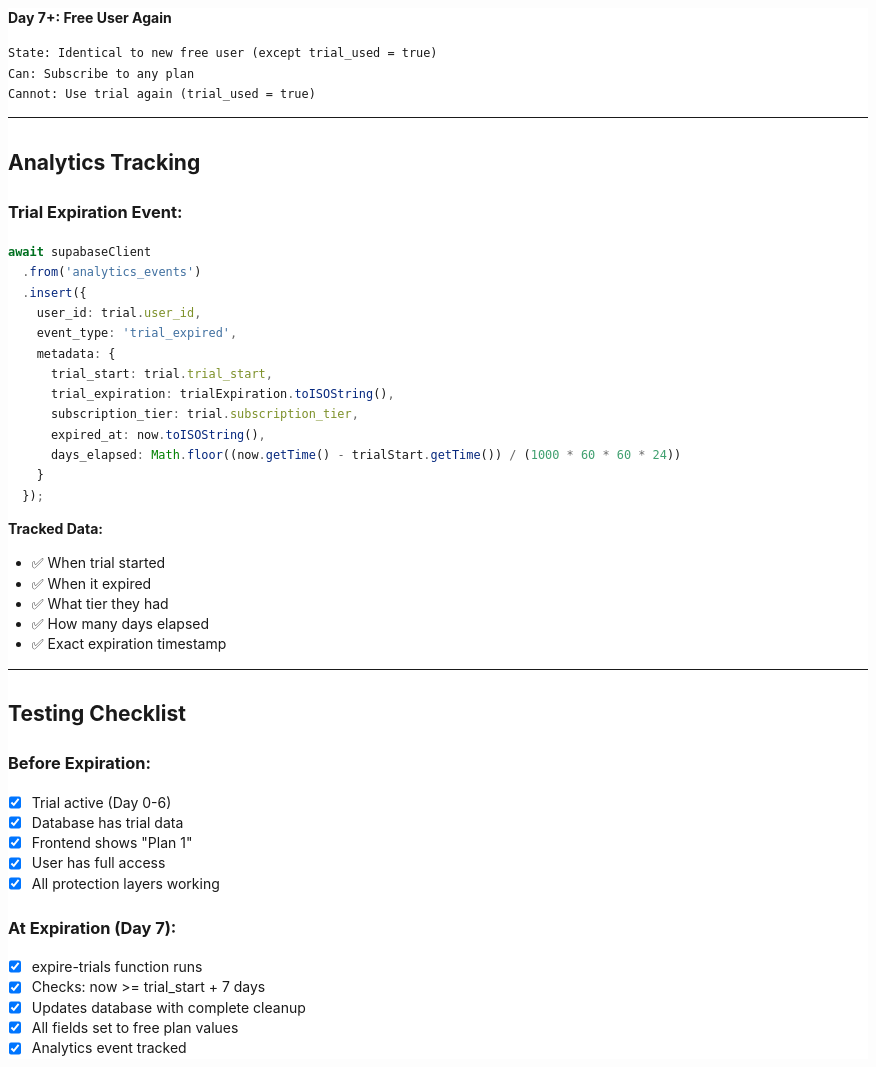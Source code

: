 **Day 7+: Free User Again**
```
State: Identical to new free user (except trial_used = true)
Can: Subscribe to any plan
Cannot: Use trial again (trial_used = true)
```

---

## Analytics Tracking

### Trial Expiration Event:

```typescript
await supabaseClient
  .from('analytics_events')
  .insert({
    user_id: trial.user_id,
    event_type: 'trial_expired',
    metadata: {
      trial_start: trial.trial_start,
      trial_expiration: trialExpiration.toISOString(),
      subscription_tier: trial.subscription_tier,
      expired_at: now.toISOString(),
      days_elapsed: Math.floor((now.getTime() - trialStart.getTime()) / (1000 * 60 * 60 * 24))
    }
  });
```

**Tracked Data:**
- ✅ When trial started
- ✅ When it expired
- ✅ What tier they had
- ✅ How many days elapsed
- ✅ Exact expiration timestamp

---

## Testing Checklist

### Before Expiration:
- [x] Trial active (Day 0-6)
- [x] Database has trial data
- [x] Frontend shows "Plan 1"
- [x] User has full access
- [x] All protection layers working

### At Expiration (Day 7):
- [x] expire-trials function runs
- [x] Checks: now >= trial_start + 7 days
- [x] Updates database with complete cleanup
- [x] All fields set to free plan values
- [x] Analytics event tracked
